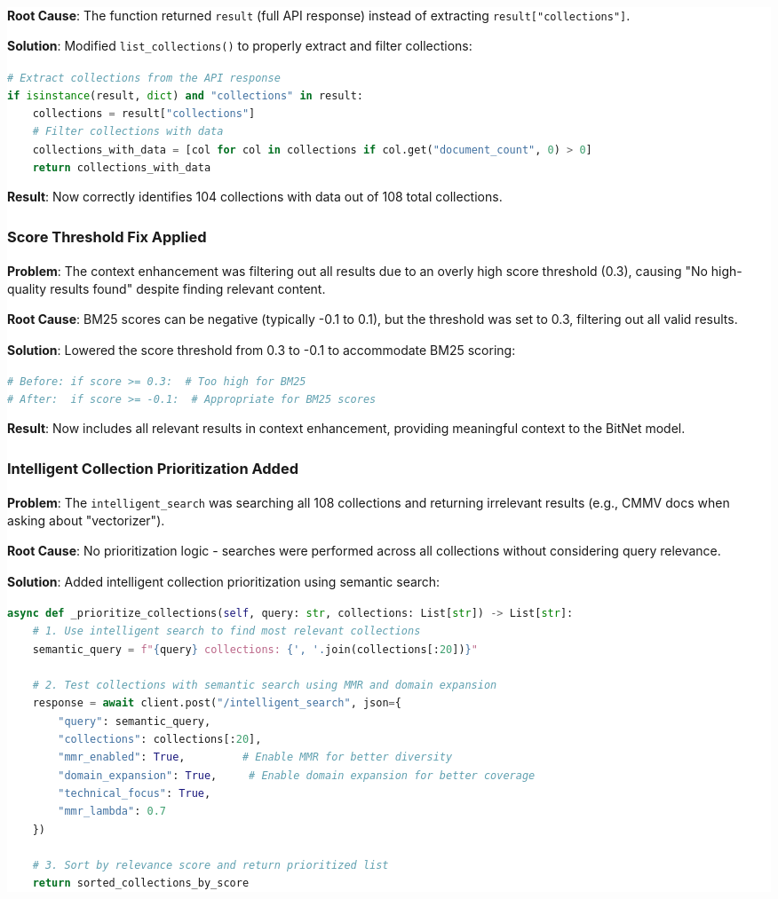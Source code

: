 **Root Cause**: The function returned `result` (full API response) instead of extracting `result["collections"]`.

**Solution**: Modified `list_collections()` to properly extract and filter collections:
```python
# Extract collections from the API response
if isinstance(result, dict) and "collections" in result:
    collections = result["collections"]
    # Filter collections with data
    collections_with_data = [col for col in collections if col.get("document_count", 0) > 0]
    return collections_with_data
```

**Result**: Now correctly identifies 104 collections with data out of 108 total collections.

### Score Threshold Fix Applied
**Problem**: The context enhancement was filtering out all results due to an overly high score threshold (0.3), causing "No high-quality results found" despite finding relevant content.

**Root Cause**: BM25 scores can be negative (typically -0.1 to 0.1), but the threshold was set to 0.3, filtering out all valid results.

**Solution**: Lowered the score threshold from 0.3 to -0.1 to accommodate BM25 scoring:
```python
# Before: if score >= 0.3:  # Too high for BM25
# After:  if score >= -0.1:  # Appropriate for BM25 scores
```

**Result**: Now includes all relevant results in context enhancement, providing meaningful context to the BitNet model.

### Intelligent Collection Prioritization Added
**Problem**: The `intelligent_search` was searching all 108 collections and returning irrelevant results (e.g., CMMV docs when asking about "vectorizer").

**Root Cause**: No prioritization logic - searches were performed across all collections without considering query relevance.

**Solution**: Added intelligent collection prioritization using semantic search:
```python
async def _prioritize_collections(self, query: str, collections: List[str]) -> List[str]:
    # 1. Use intelligent search to find most relevant collections
    semantic_query = f"{query} collections: {', '.join(collections[:20])}"
    
    # 2. Test collections with semantic search using MMR and domain expansion
    response = await client.post("/intelligent_search", json={
        "query": semantic_query,
        "collections": collections[:20],
        "mmr_enabled": True,         # Enable MMR for better diversity
        "domain_expansion": True,     # Enable domain expansion for better coverage
        "technical_focus": True,
        "mmr_lambda": 0.7
    })
    
    # 3. Sort by relevance score and return prioritized list
    return sorted_collections_by_score
```
